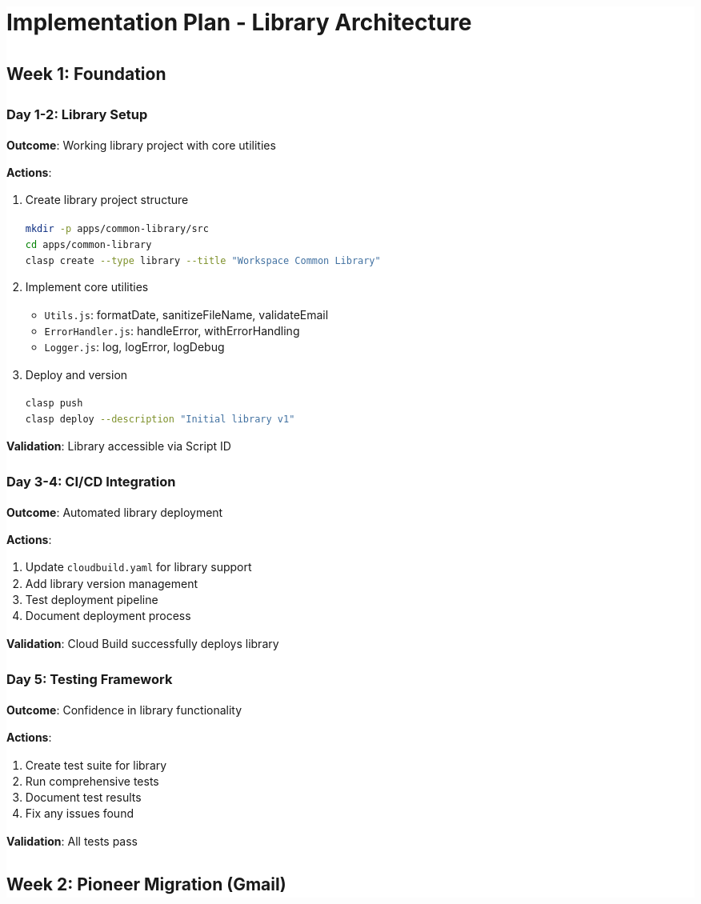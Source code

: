 # Implementation Plan - Library Architecture

## Week 1: Foundation

### Day 1-2: Library Setup
**Outcome**: Working library project with core utilities

**Actions**:
1. Create library project structure
   ```bash
   mkdir -p apps/common-library/src
   cd apps/common-library
   clasp create --type library --title "Workspace Common Library"
   ```

2. Implement core utilities
   - `Utils.js`: formatDate, sanitizeFileName, validateEmail
   - `ErrorHandler.js`: handleError, withErrorHandling
   - `Logger.js`: log, logError, logDebug

3. Deploy and version
   ```bash
   clasp push
   clasp deploy --description "Initial library v1"
   ```

**Validation**: Library accessible via Script ID

### Day 3-4: CI/CD Integration
**Outcome**: Automated library deployment

**Actions**:
1. Update `cloudbuild.yaml` for library support
2. Add library version management
3. Test deployment pipeline
4. Document deployment process

**Validation**: Cloud Build successfully deploys library

### Day 5: Testing Framework
**Outcome**: Confidence in library functionality

**Actions**:
1. Create test suite for library
2. Run comprehensive tests
3. Document test results
4. Fix any issues found

**Validation**: All tests pass

## Week 2: Pioneer Migration (Gmail)
